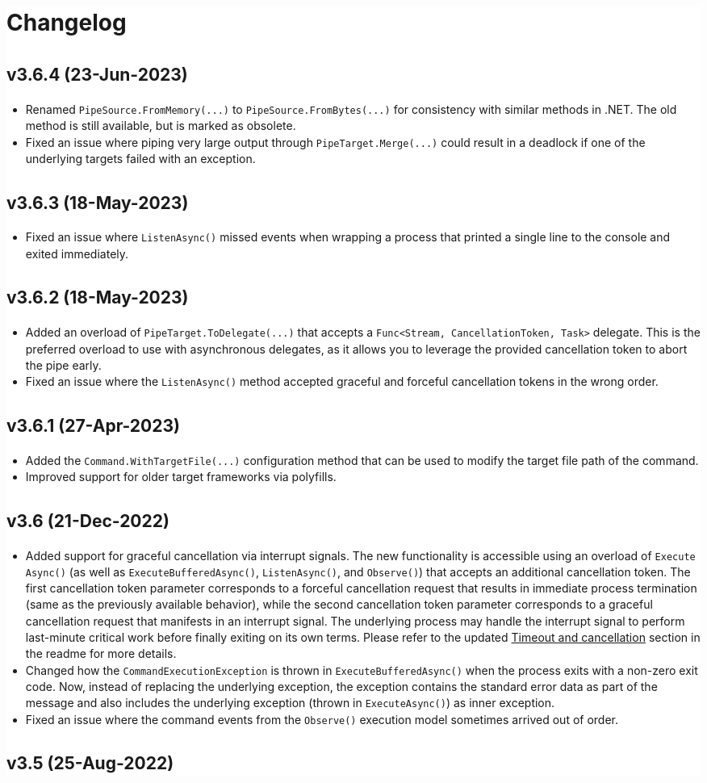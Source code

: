 # Changelog

## v3.6.4 (23-Jun-2023)

- Renamed `PipeSource.FromMemory(...)` to `PipeSource.FromBytes(...)` for consistency with similar methods in .NET. The old method is still available, but is marked as obsolete.
- Fixed an issue where piping very large output through `PipeTarget.Merge(...)` could result in a deadlock if one of the underlying targets failed with an exception.

## v3.6.3 (18-May-2023)

- Fixed an issue where `ListenAsync()` missed events when wrapping a process that printed a single line to the console and exited immediately.

## v3.6.2 (18-May-2023)

- Added an overload of `PipeTarget.ToDelegate(...)` that accepts a `Func<Stream, CancellationToken, Task>` delegate. This is the preferred overload to use with asynchronous delegates, as it allows you to leverage the provided cancellation token to abort the pipe early.
- Fixed an issue where the `ListenAsync()` method accepted graceful and forceful cancellation tokens in the wrong order.

## v3.6.1 (27-Apr-2023)

- Added the `Command.WithTargetFile(...)` configuration method that can be used to modify the target file path of the command.
- Improved support for older target frameworks via polyfills.

## v3.6 (21-Dec-2022)

- Added support for graceful cancellation via interrupt signals. The new functionality is accessible using an overload of `ExecuteAsync()` (as well as `ExecuteBufferedAsync()`, `ListenAsync()`, and `Observe()`) that accepts an additional cancellation token. The first cancellation token parameter corresponds to a forceful cancellation request that results in immediate process termination (same as the previously available behavior), while the second cancellation token parameter corresponds to a graceful cancellation request that manifests in an interrupt signal. The underlying process may handle the interrupt signal to perform last-minute critical work before finally exiting on its own terms. Please refer to the updated [Timeout and cancellation](https://github.com/Tyrrrz/CliWrap/blob/3.6/Readme.md#timeout-and-cancellation) section in the readme for more details.
- Changed how the `CommandExecutionException` is thrown in `ExecuteBufferedAsync()` when the process exits with a non-zero exit code. Now, instead of replacing the underlying exception, the exception contains the standard error data as part of the message and also includes the underlying exception (thrown in `ExecuteAsync()`) as inner exception.
- Fixed an issue where the command events from the `Observe()` execution model sometimes arrived out of order.

## v3.5 (25-Aug-2022)
